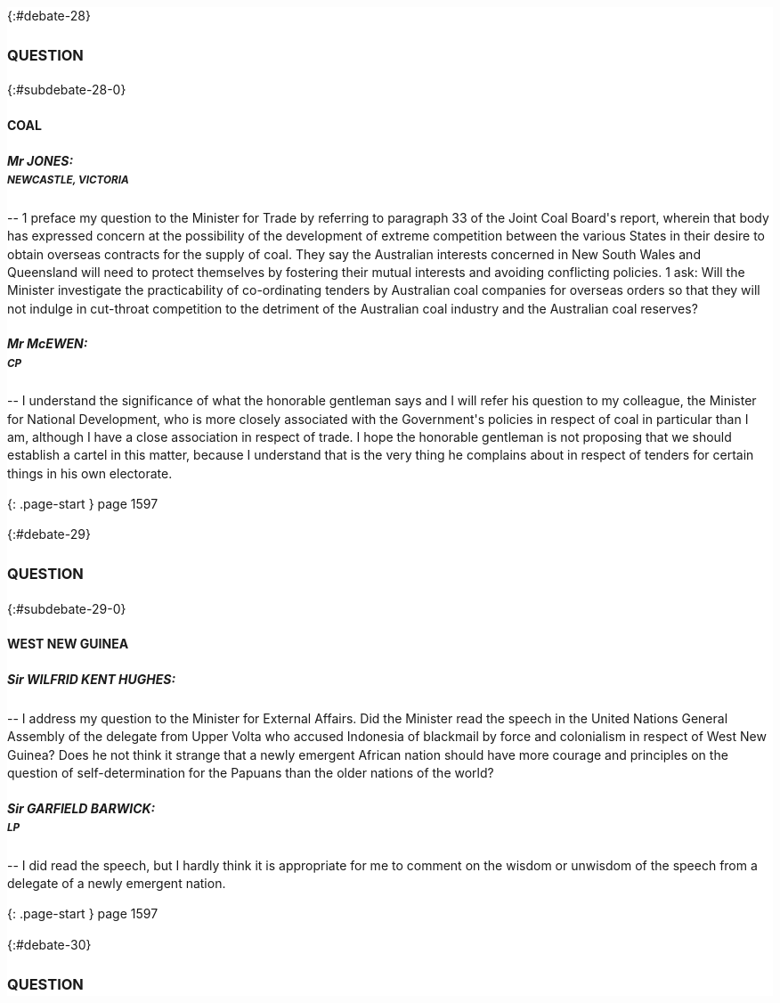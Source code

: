 {:#debate-28}
### QUESTION

{:#subdebate-28-0}
#### COAL

##### Mr JONES:<br><small class="text-muted">NEWCASTLE, VICTORIA</small>

--  1  preface my question to the Minister for Trade by referring to paragraph  33  of the Joint Coal Board's report, wherein that body has expressed concern at the possibility of the development of extreme competition between the various States in their desire to obtain overseas contracts for the supply of coal. They say the Australian interests concerned in New South Wales and Queensland will need to protect themselves by fostering their mutual interests and avoiding conflicting policies.  1  ask: Will the Minister investigate the practicability of co-ordinating tenders by Australian coal companies for overseas orders so that they will not indulge in cut-throat competition to the detriment of the Australian coal industry and the Australian coal reserves? 

##### Mr McEWEN:<br><small class="text-muted">CP</small>

-- I understand the significance of what the honorable gentleman says and I will refer his question to my colleague, the Minister for National Development, who is more closely associated with the Government's policies in respect of coal in particular than I am, although I have a close association in respect of trade. I hope the honorable gentleman is not proposing that we should establish a cartel in this matter, because I understand that is the very thing he complains about in respect of tenders for certain things in his own electorate. 

{: .page-start }
page 1597

{:#debate-29}
### QUESTION

{:#subdebate-29-0}
#### WEST NEW GUINEA

##### Sir WILFRID KENT HUGHES:

-- I address my question to the Minister for External Affairs. Did the Minister read the speech in the United Nations General Assembly of the delegate from Upper Volta who accused Indonesia of blackmail by force and colonialism in respect of West New Guinea? Does he not think it strange that a newly emergent African nation should have more courage and principles on the question of self-determination for the Papuans than the older nations of the world? 

##### Sir GARFIELD BARWICK:<br><small class="text-muted">LP</small>

-- I did read the speech, but I hardly think it is appropriate for me to comment on the wisdom or unwisdom of the speech from a delegate of a newly emergent nation. 

{: .page-start }
page 1597

{:#debate-30}
### QUESTION
